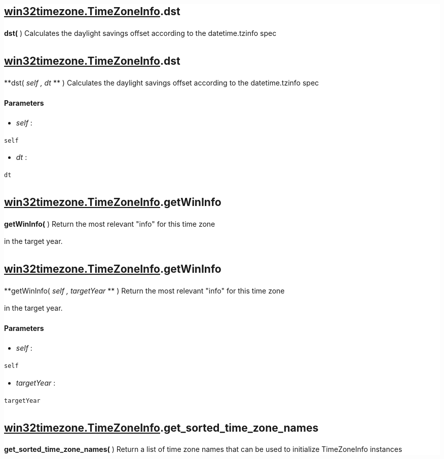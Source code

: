 ## [win32timezone\.TimeZoneInfo](#win32timezone.timezoneinfo)\.dst

 **dst\(** \)
Calculates the daylight savings offset according to the datetime\.tzinfo spec

## [win32timezone\.TimeZoneInfo](#win32timezone.timezoneinfo)\.dst

 **dst\( *self*  *, dt* ** \)
Calculates the daylight savings offset according to the datetime\.tzinfo spec

#### Parameters


  -  *self* :

    self

  -  *dt* :

    dt

## [win32timezone\.TimeZoneInfo](#win32timezone.timezoneinfo)\.getWinInfo

 **getWinInfo\(** \)
Return the most relevant "info" for this time zone 

in the target year\.

## [win32timezone\.TimeZoneInfo](#win32timezone.timezoneinfo)\.getWinInfo

 **getWinInfo\( *self*  *, targetYear* ** \)
Return the most relevant "info" for this time zone 

in the target year\.

#### Parameters


  -  *self* :

    self

  -  *targetYear* :

    targetYear

## [win32timezone\.TimeZoneInfo](#win32timezone.timezoneinfo)\.get\_sorted\_time\_zone\_names

 **get\_sorted\_time\_zone\_names\(** \)
Return a list of time zone names that can be used to initialize TimeZoneInfo instances
